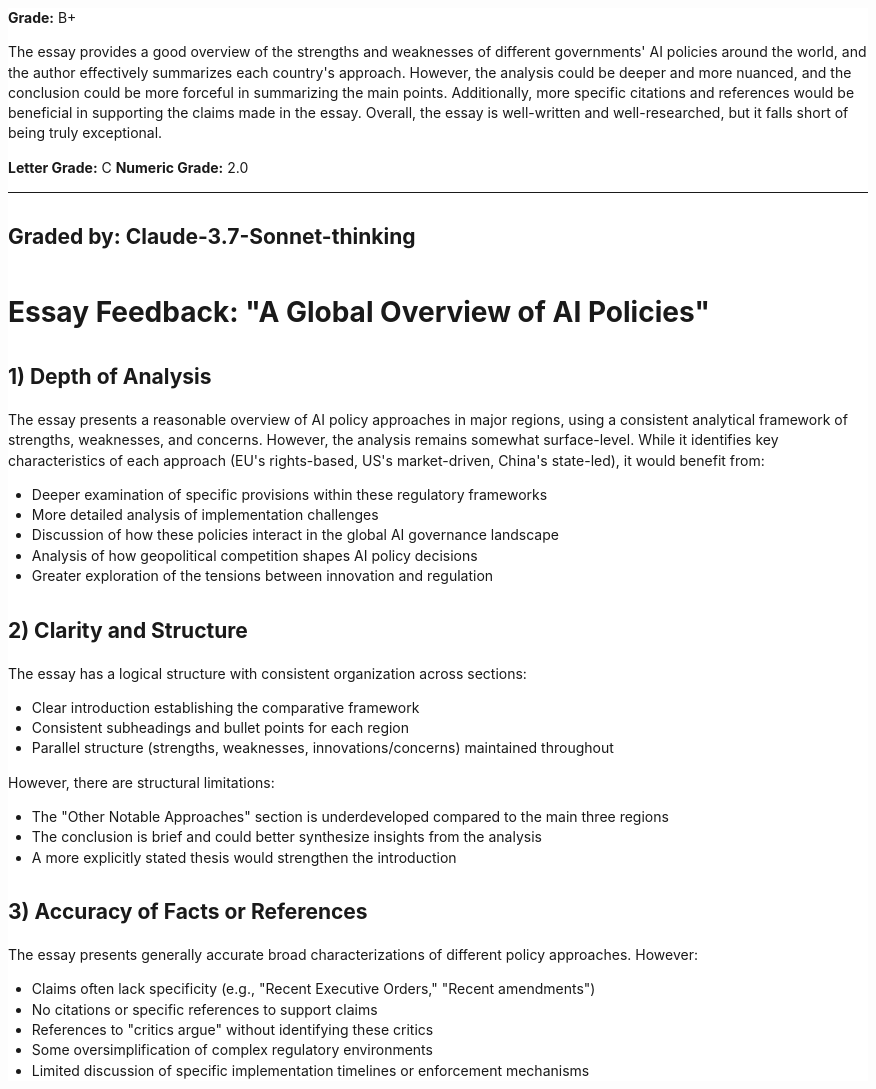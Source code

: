 **Grade:** B+

The essay provides a good overview of the strengths and weaknesses of different governments' AI policies around the world, and the author effectively summarizes each country's approach. However, the analysis could be deeper and more nuanced, and the conclusion could be more forceful in summarizing the main points. Additionally, more specific citations and references would be beneficial in supporting the claims made in the essay. Overall, the essay is well-written and well-researched, but it falls short of being truly exceptional.

**Letter Grade:** C
**Numeric Grade:** 2.0

---

## Graded by: Claude-3.7-Sonnet-thinking

# Essay Feedback: "A Global Overview of AI Policies"

## 1) Depth of Analysis
The essay presents a reasonable overview of AI policy approaches in major regions, using a consistent analytical framework of strengths, weaknesses, and concerns. However, the analysis remains somewhat surface-level. While it identifies key characteristics of each approach (EU's rights-based, US's market-driven, China's state-led), it would benefit from:
- Deeper examination of specific provisions within these regulatory frameworks
- More detailed analysis of implementation challenges
- Discussion of how these policies interact in the global AI governance landscape
- Analysis of how geopolitical competition shapes AI policy decisions
- Greater exploration of the tensions between innovation and regulation

## 2) Clarity and Structure
The essay has a logical structure with consistent organization across sections:
- Clear introduction establishing the comparative framework
- Consistent subheadings and bullet points for each region
- Parallel structure (strengths, weaknesses, innovations/concerns) maintained throughout

However, there are structural limitations:
- The "Other Notable Approaches" section is underdeveloped compared to the main three regions
- The conclusion is brief and could better synthesize insights from the analysis
- A more explicitly stated thesis would strengthen the introduction

## 3) Accuracy of Facts or References
The essay presents generally accurate broad characterizations of different policy approaches. However:
- Claims often lack specificity (e.g., "Recent Executive Orders," "Recent amendments")
- No citations or specific references to support claims
- References to "critics argue" without identifying these critics
- Some oversimplification of complex regulatory environments
- Limited discussion of specific implementation timelines or enforcement mechanisms
